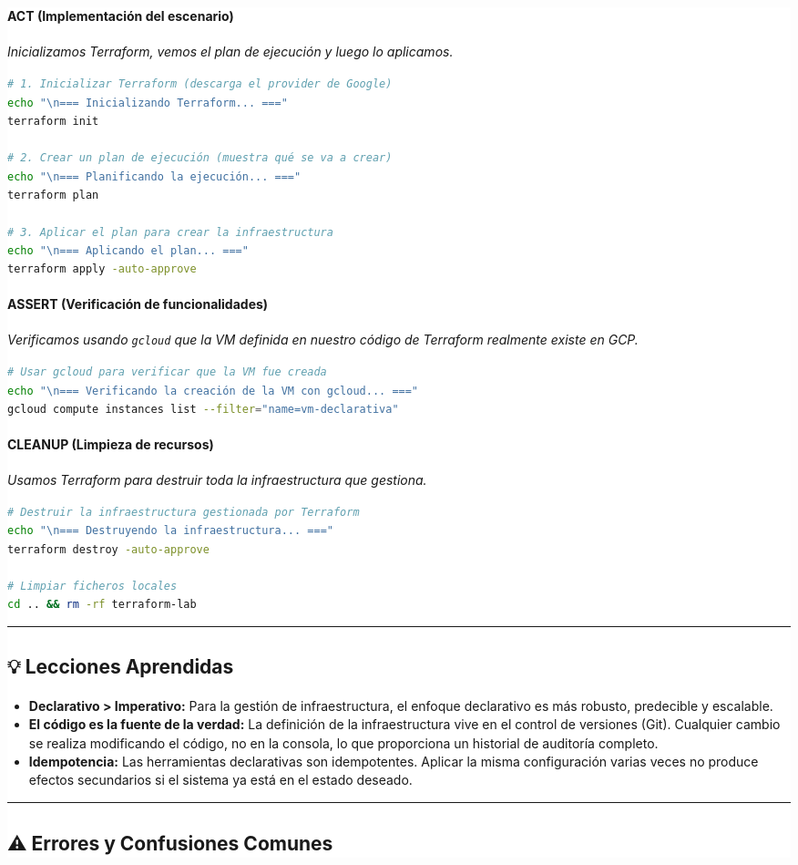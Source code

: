 #### ACT (Implementación del escenario)
*Inicializamos Terraform, vemos el plan de ejecución y luego lo aplicamos.*
```bash
# 1. Inicializar Terraform (descarga el provider de Google)
echo "\n=== Inicializando Terraform... ==="
terraform init

# 2. Crear un plan de ejecución (muestra qué se va a crear)
echo "\n=== Planificando la ejecución... ==="
terraform plan

# 3. Aplicar el plan para crear la infraestructura
echo "\n=== Aplicando el plan... ==="
terraform apply -auto-approve
```

#### ASSERT (Verificación de funcionalidades)
*Verificamos usando `gcloud` que la VM definida en nuestro código de Terraform realmente existe en GCP.*
```bash
# Usar gcloud para verificar que la VM fue creada
echo "\n=== Verificando la creación de la VM con gcloud... ==="
gcloud compute instances list --filter="name=vm-declarativa"
```

#### CLEANUP (Limpieza de recursos)
*Usamos Terraform para destruir toda la infraestructura que gestiona.*
```bash
# Destruir la infraestructura gestionada por Terraform
echo "\n=== Destruyendo la infraestructura... ==="
terraform destroy -auto-approve

# Limpiar ficheros locales
cd .. && rm -rf terraform-lab
```

---

## 💡 Lecciones Aprendidas

*   **Declarativo > Imperativo:** Para la gestión de infraestructura, el enfoque declarativo es más robusto, predecible y escalable.
*   **El código es la fuente de la verdad:** La definición de la infraestructura vive en el control de versiones (Git). Cualquier cambio se realiza modificando el código, no en la consola, lo que proporciona un historial de auditoría completo.
*   **Idempotencia:** Las herramientas declarativas son idempotentes. Aplicar la misma configuración varias veces no produce efectos secundarios si el sistema ya está en el estado deseado.

---

## ⚠️ Errores y Confusiones Comunes
